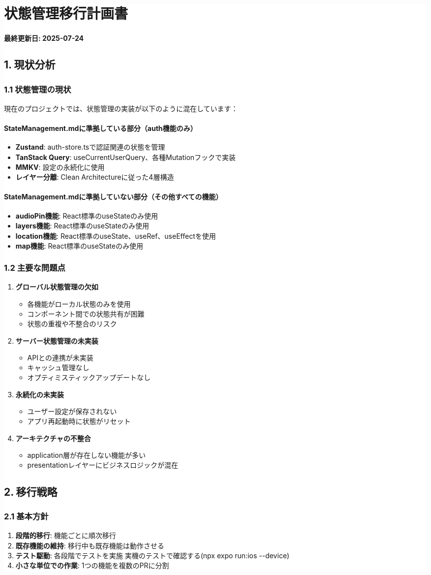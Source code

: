 # 状態管理移行計画書

**最終更新日: 2025-07-24**

## 1. 現状分析

### 1.1 状態管理の現状

現在のプロジェクトでは、状態管理の実装が以下のように混在しています：

#### **StateManagement.mdに準拠している部分（auth機能のみ）**
- **Zustand**: auth-store.tsで認証関連の状態を管理
- **TanStack Query**: useCurrentUserQuery、各種Mutationフックで実装
- **MMKV**: 設定の永続化に使用
- **レイヤー分離**: Clean Architectureに従った4層構造

#### **StateManagement.mdに準拠していない部分（その他すべての機能）**
- **audioPin機能**: React標準のuseStateのみ使用
- **layers機能**: React標準のuseStateのみ使用
- **location機能**: React標準のuseState、useRef、useEffectを使用
- **map機能**: React標準のuseStateのみ使用

### 1.2 主要な問題点

1. **グローバル状態管理の欠如**
   - 各機能がローカル状態のみを使用
   - コンポーネント間での状態共有が困難
   - 状態の重複や不整合のリスク

2. **サーバー状態管理の未実装**
   - APIとの連携が未実装
   - キャッシュ管理なし
   - オプティミスティックアップデートなし

3. **永続化の未実装**
   - ユーザー設定が保存されない
   - アプリ再起動時に状態がリセット

4. **アーキテクチャの不整合**
   - application層が存在しない機能が多い
   - presentationレイヤーにビジネスロジックが混在

## 2. 移行戦略

### 2.1 基本方針

1. **段階的移行**: 機能ごとに順次移行
2. **既存機能の維持**: 移行中も既存機能は動作させる
3. **テスト駆動**: 各段階でテストを実施 実機のテストで確認する(npx expo run:ios --device)
4. **小さな単位での作業**: 1つの機能を複数のPRに分割
